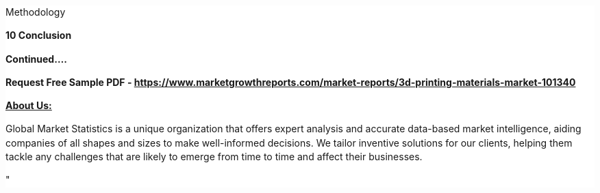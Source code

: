 Methodology</strong></p><p><strong>10 Conclusion</strong></p><p><strong>Continued&hellip;.</strong></p><p><strong>Request Free Sample PDF -&nbsp;<a href="https://www.marketgrowthreports.com/market-reports/3d-printing-materials-market-101340">https://www.marketgrowthreports.com/market-reports/3d-printing-materials-market-101340</a></strong></p><p><strong><u>About Us:</u></strong></p><p>Global&nbsp;Market Statistics is a unique organization that offers expert analysis and accurate data-based market intelligence, aiding companies of all shapes and sizes to make well-informed decisions. We tailor inventive solutions for our clients, helping them tackle any challenges that are likely to emerge from time to time and affect their businesses.</p><p>"</p>
